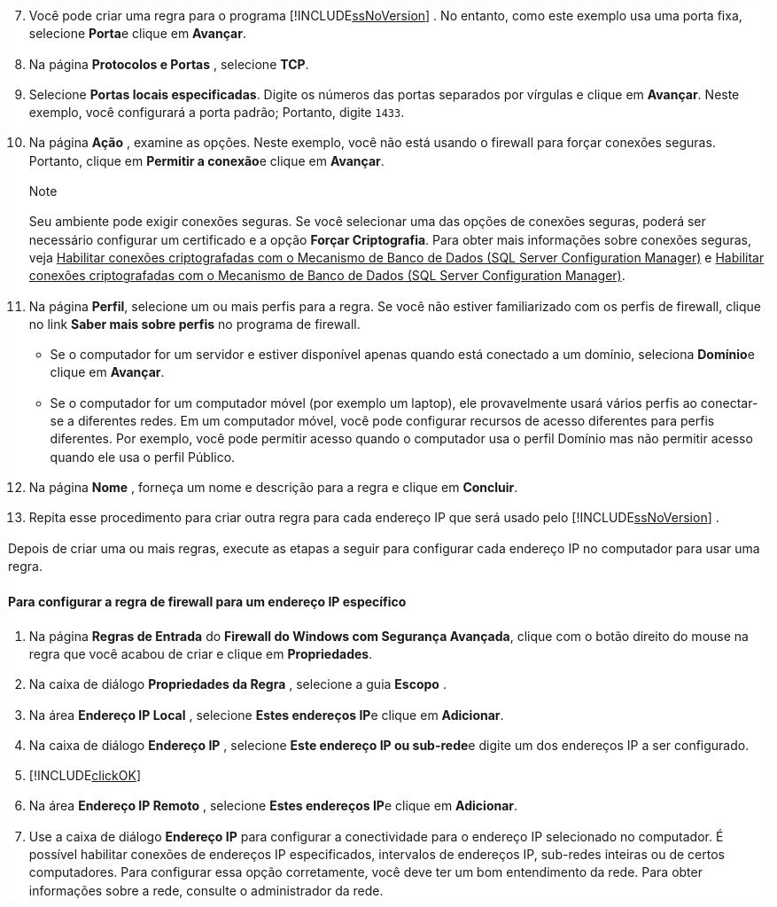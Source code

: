 7.  Você pode criar uma regra para o programa [!INCLUDE[ssNoVersion](../../includes/ssnoversion-md.md)] . No entanto, como este exemplo usa uma porta fixa, selecione **Porta**e clique em **Avançar**.  
  
8.  Na página **Protocolos e Portas** , selecione **TCP**.  
  
9. Selecione **Portas locais especificadas**. Digite os números das portas separados por vírgulas e clique em **Avançar**. Neste exemplo, você configurará a porta padrão; Portanto, digite `1433`.  
  
10. Na página **Ação** , examine as opções. Neste exemplo, você não está usando o firewall para forçar conexões seguras. Portanto, clique em **Permitir a conexão**e clique em **Avançar**.  
  
    > [!NOTE]  
    >  Seu ambiente pode exigir conexões seguras. Se você selecionar uma das opções de conexões seguras, poderá ser necessário configurar um certificado e a opção **Forçar Criptografia**. Para obter mais informações sobre conexões seguras, veja [Habilitar conexões criptografadas com o Mecanismo de Banco de Dados &#40;SQL Server Configuration Manager&#41;](../../database-engine/configure-windows/enable-encrypted-connections-to-the-database-engine.md) e [Habilitar conexões criptografadas com o Mecanismo de Banco de Dados &#40;SQL Server Configuration Manager&#41;](../../database-engine/configure-windows/enable-encrypted-connections-to-the-database-engine.md).  
  
11. Na página **Perfil**, selecione um ou mais perfis para a regra. Se você não estiver familiarizado com os perfis de firewall, clique no link **Saber mais sobre perfis** no programa de firewall.  
  
    -   Se o computador for um servidor e estiver disponível apenas quando está conectado a um domínio, seleciona **Domínio**e clique em **Avançar**.  
  
    -   Se o computador for um computador móvel (por exemplo um laptop), ele provavelmente usará vários perfis ao conectar-se a diferentes redes. Em um computador móvel, você pode configurar recursos de acesso diferentes para perfis diferentes. Por exemplo, você pode permitir acesso quando o computador usa o perfil Domínio mas não permitir acesso quando ele usa o perfil Público.  
  
12. Na página **Nome** , forneça um nome e descrição para a regra e clique em **Concluir**.  
  
13. Repita esse procedimento para criar outra regra para cada endereço IP que será usado pelo [!INCLUDE[ssNoVersion](../../includes/ssnoversion-md.md)] .  
  
 Depois de criar uma ou mais regras, execute as etapas a seguir para configurar cada endereço IP no computador para usar uma regra.  
  
#### <a name="to-configure-the-firewall-rule-for-a-specific-ip-addresses"></a>Para configurar a regra de firewall para um endereço IP específico  
  
1.  Na página **Regras de Entrada** do **Firewall do Windows com Segurança Avançada**, clique com o botão direito do mouse na regra que você acabou de criar e clique em **Propriedades**.  
  
2.  Na caixa de diálogo **Propriedades da Regra** , selecione a guia **Escopo** .  
  
3.  Na área **Endereço IP Local** , selecione **Estes endereços IP**e clique em **Adicionar**.  
  
4.  Na caixa de diálogo **Endereço IP** , selecione **Este endereço IP ou sub-rede**e digite um dos endereços IP a ser configurado.  
  
5.  [!INCLUDE[clickOK](../../includes/clickok-md.md)]  
  
6.  Na área **Endereço IP Remoto** , selecione **Estes endereços IP**e clique em **Adicionar**.  
  
7.  Use a caixa de diálogo **Endereço IP** para configurar a conectividade para o endereço IP selecionado no computador. É possível habilitar conexões de endereços IP especificados, intervalos de endereços IP, sub-redes inteiras ou de certos computadores. Para configurar essa opção corretamente, você deve ter um bom entendimento da rede. Para obter informações sobre a rede, consulte o administrador da rede.  
  